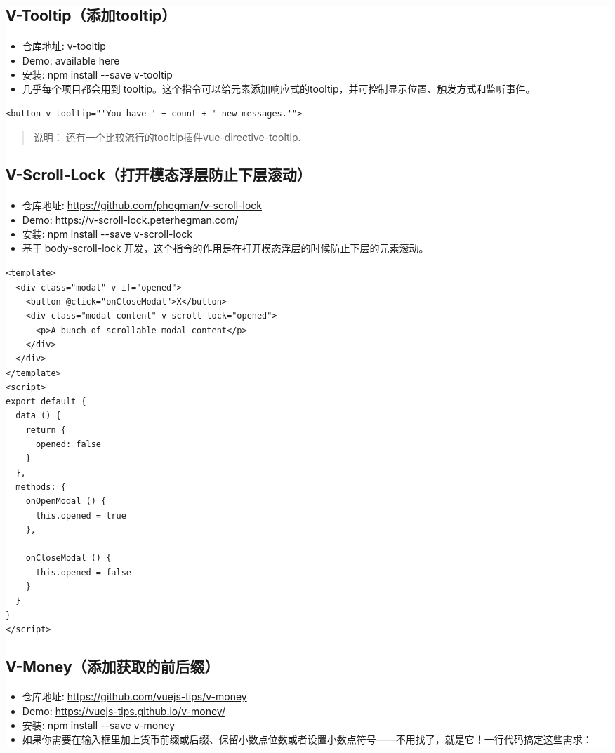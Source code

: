 ## V-Tooltip（添加tooltip）

* 仓库地址: v-tooltip
* Demo: available here
* 安装: npm install --save v-tooltip
* 几乎每个项目都会用到 tooltip。这个指令可以给元素添加响应式的tooltip，并可控制显示位置、触发方式和监听事件。

``` 
<button v-tooltip="'You have ' + count + ' new messages.'">
```

> 说明： 还有一个比较流行的tooltip插件vue-directive-tooltip.

## V-Scroll-Lock（打开模态浮层防止下层滚动）

* 仓库地址: https://github.com/phegman/v-scroll-lock
* Demo: https://v-scroll-lock.peterhegman.com/
* 安装: npm install --save v-scroll-lock
* 基于 body-scroll-lock 开发，这个指令的作用是在打开模态浮层的时候防止下层的元素滚动。

``` 
<template>
  <div class="modal" v-if="opened">
    <button @click="onCloseModal">X</button>
    <div class="modal-content" v-scroll-lock="opened">
      <p>A bunch of scrollable modal content</p>
    </div>
  </div>
</template>
<script>
export default {
  data () {
    return {
      opened: false
    }
  },
  methods: {
    onOpenModal () {
      this.opened = true
    },

    onCloseModal () {
      this.opened = false
    }
  }
}
</script>
```

## V-Money（添加获取的前后缀）

* 仓库地址: https://github.com/vuejs-tips/v-money
* Demo: https://vuejs-tips.github.io/v-money/
* 安装: npm install --save v-money
* 如果你需要在输入框里加上货币前缀或后缀、保留小数点位数或者设置小数点符号——不用找了，就是它！一行代码搞定这些需求：
